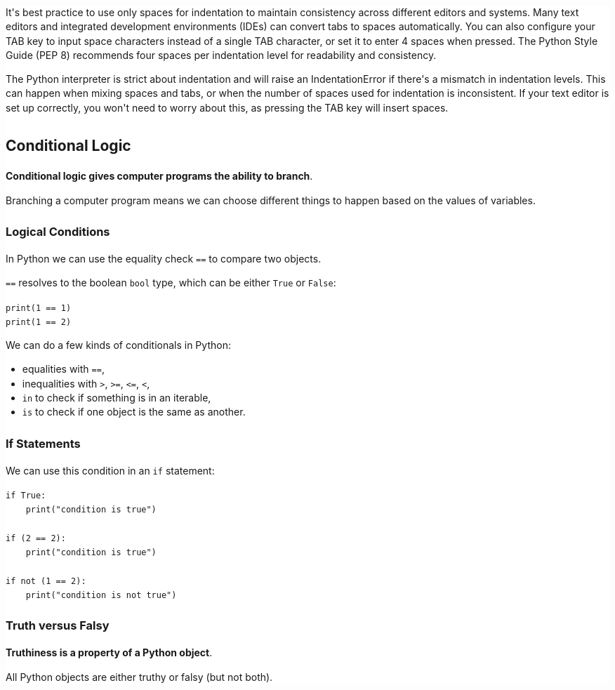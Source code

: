 It's best practice to use only spaces for indentation to maintain consistency across different editors and systems. Many text editors and integrated development environments (IDEs) can convert tabs to spaces automatically. You can also configure your TAB key to input space characters instead of a single TAB character, or set it to enter 4 spaces when pressed. The Python Style Guide (PEP 8) recommends four spaces per indentation level for readability and consistency.

The Python interpreter is strict about indentation and will raise an IndentationError if there's a mismatch in indentation levels. This can happen when mixing spaces and tabs, or when the number of spaces used for indentation is inconsistent. If your text editor is set up correctly, you won't need to worry about this, as pressing the TAB key will insert spaces.

## Conditional Logic

**Conditional logic gives computer programs the ability to branch**.

Branching a computer program means we can choose different things to happen based on the values of variables.

### Logical Conditions

In Python we can use the equality check `==` to compare two objects.

`==` resolves to the boolean `bool` type, which can be either `True` or `False`:

```pyrepl
print(1 == 1)
print(1 == 2)
```

We can do a few kinds of conditionals in Python:

- equalities with `==`,
- inequalities with `>`, `>=`, `<=`, `<`,
- `in` to check if something is in an iterable,
- `is` to check if one object is the same as another.

### If Statements

We can use this condition in an `if` statement:

```pyrepl
if True:
    print("condition is true")

if (2 == 2):
    print("condition is true")

if not (1 == 2):
    print("condition is not true")
```

### Truth versus Falsy

**Truthiness is a property of a Python object**. 

All Python objects are either truthy or falsy (but not both).

